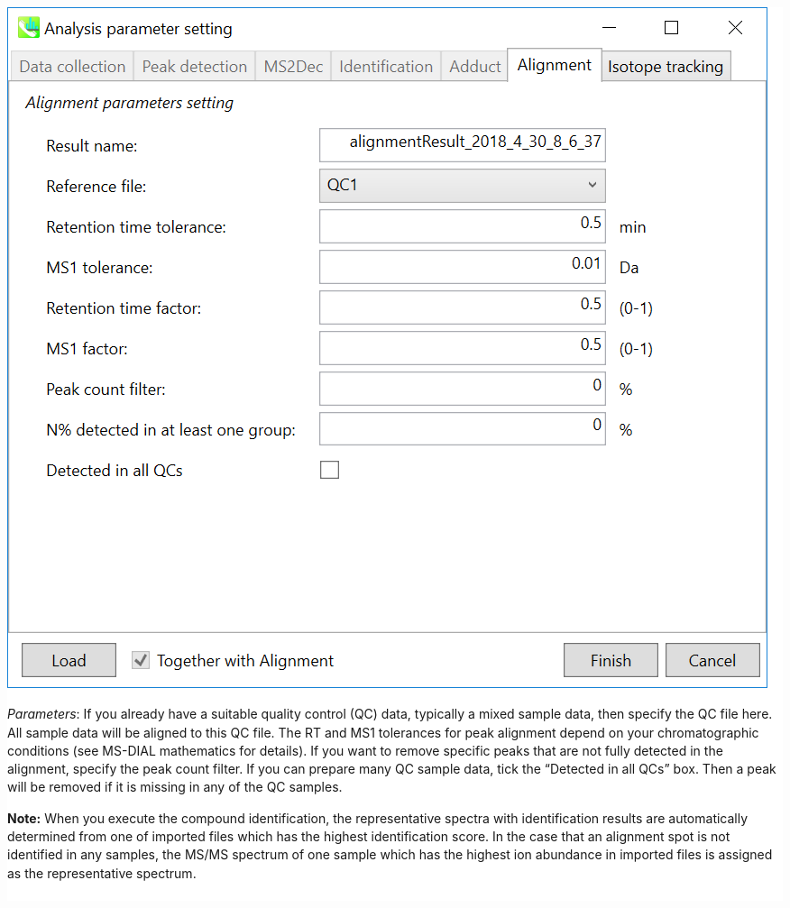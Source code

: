 ![alt](images/image_117.png)  

*Parameters*: If you already have a suitable quality control (QC) data, typically a mixed sample data, then specify the QC file here. All sample data will be aligned to this QC file. The RT and MS1 tolerances for peak alignment depend on your chromatographic conditions (see MS-DIAL mathematics for details). If you want to remove specific peaks that are not fully detected in the alignment, specify the peak count filter. If you can prepare many QC sample data, tick the “Detected in all QCs” box. Then a peak will be removed if it is missing in any of the QC samples.  

**Note:** When you execute the compound identification, the representative spectra with identification results are automatically determined from one of imported files which has the highest identification score. In the case that an alignment spot is not identified in any samples, the MS/MS spectrum of one sample which has the highest ion abundance in imported files is assigned as the representative spectrum.  
<br />
